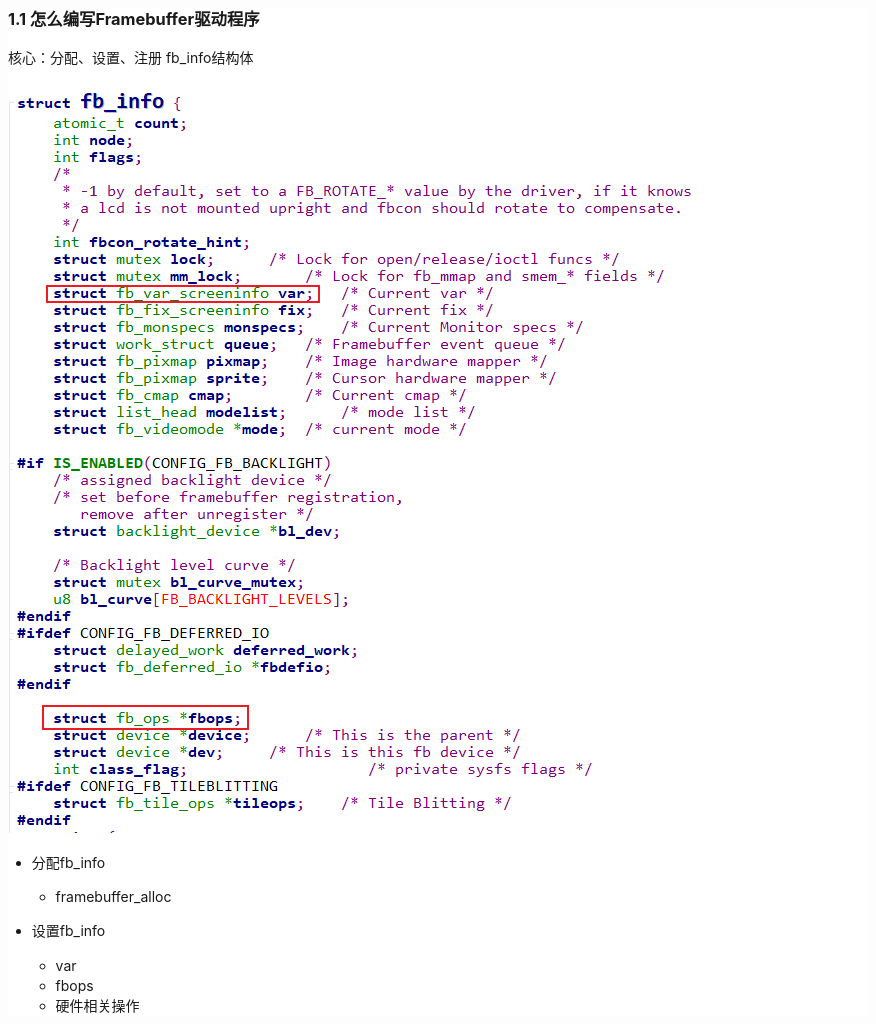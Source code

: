 ### 1.1 怎么编写Framebuffer驱动程序

核心：分配、设置、注册 fb_info结构体

![image-20210104110840858](03_LCD.assets/007_fb_info.png)

* 分配fb_info

  * framebuffer_alloc

    

* 设置fb_info

  * var
  * fbops
  * 硬件相关操作

